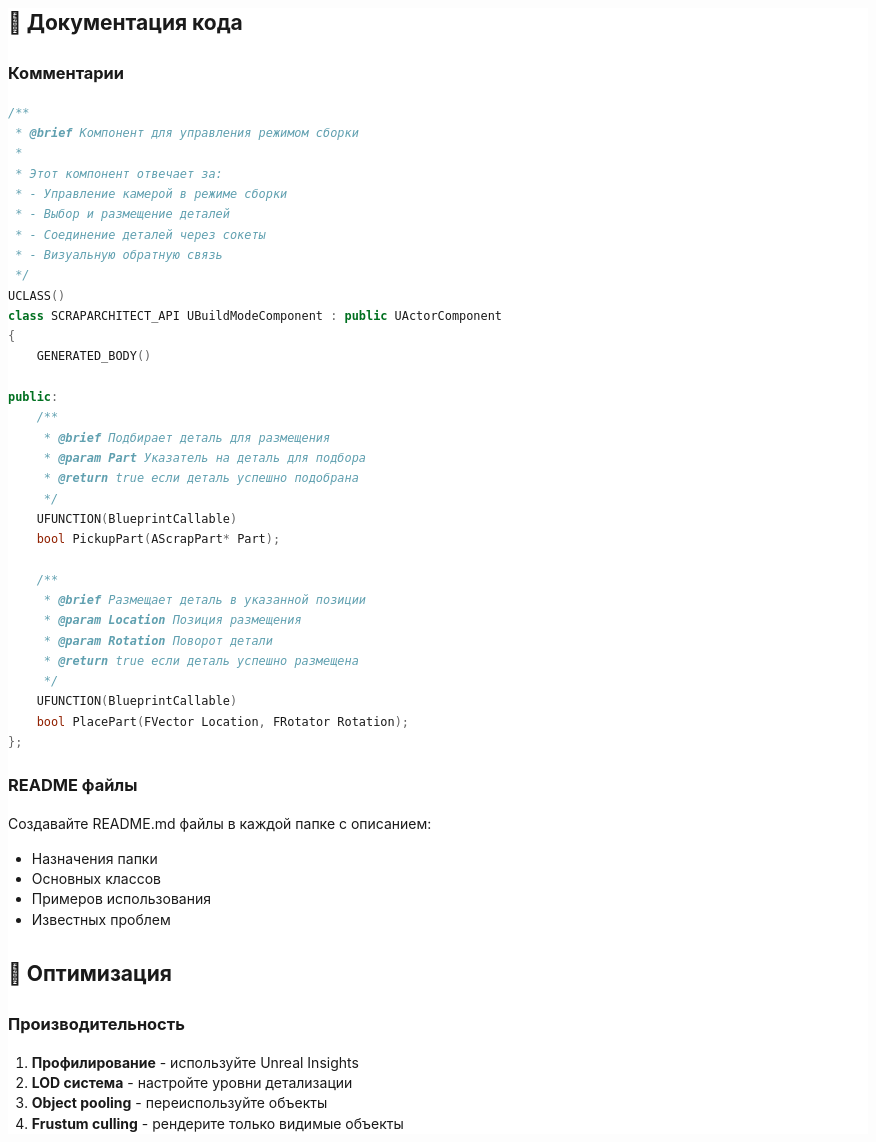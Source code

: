 ## 📝 Документация кода

### Комментарии
```cpp
/**
 * @brief Компонент для управления режимом сборки
 * 
 * Этот компонент отвечает за:
 * - Управление камерой в режиме сборки
 * - Выбор и размещение деталей
 * - Соединение деталей через сокеты
 * - Визуальную обратную связь
 */
UCLASS()
class SCRAPARCHITECT_API UBuildModeComponent : public UActorComponent
{
    GENERATED_BODY()
    
public:
    /**
     * @brief Подбирает деталь для размещения
     * @param Part Указатель на деталь для подбора
     * @return true если деталь успешно подобрана
     */
    UFUNCTION(BlueprintCallable)
    bool PickupPart(AScrapPart* Part);
    
    /**
     * @brief Размещает деталь в указанной позиции
     * @param Location Позиция размещения
     * @param Rotation Поворот детали
     * @return true если деталь успешно размещена
     */
    UFUNCTION(BlueprintCallable)
    bool PlacePart(FVector Location, FRotator Rotation);
};
```

### README файлы
Создавайте README.md файлы в каждой папке с описанием:
- Назначения папки
- Основных классов
- Примеров использования
- Известных проблем

## 🚀 Оптимизация

### Производительность
1. **Профилирование** - используйте Unreal Insights
2. **LOD система** - настройте уровни детализации
3. **Object pooling** - переиспользуйте объекты
4. **Frustum culling** - рендерите только видимые объекты
